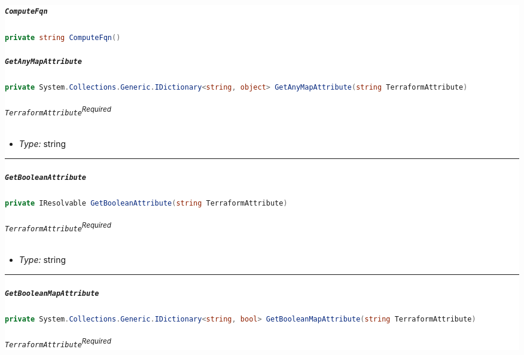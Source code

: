 
##### `ComputeFqn` <a name="ComputeFqn" id="@cdktf/provider-mongodbatlas.customDbRole.CustomDbRoleActionsResourcesOutputReference.computeFqn"></a>

```csharp
private string ComputeFqn()
```

##### `GetAnyMapAttribute` <a name="GetAnyMapAttribute" id="@cdktf/provider-mongodbatlas.customDbRole.CustomDbRoleActionsResourcesOutputReference.getAnyMapAttribute"></a>

```csharp
private System.Collections.Generic.IDictionary<string, object> GetAnyMapAttribute(string TerraformAttribute)
```

###### `TerraformAttribute`<sup>Required</sup> <a name="TerraformAttribute" id="@cdktf/provider-mongodbatlas.customDbRole.CustomDbRoleActionsResourcesOutputReference.getAnyMapAttribute.parameter.terraformAttribute"></a>

- *Type:* string

---

##### `GetBooleanAttribute` <a name="GetBooleanAttribute" id="@cdktf/provider-mongodbatlas.customDbRole.CustomDbRoleActionsResourcesOutputReference.getBooleanAttribute"></a>

```csharp
private IResolvable GetBooleanAttribute(string TerraformAttribute)
```

###### `TerraformAttribute`<sup>Required</sup> <a name="TerraformAttribute" id="@cdktf/provider-mongodbatlas.customDbRole.CustomDbRoleActionsResourcesOutputReference.getBooleanAttribute.parameter.terraformAttribute"></a>

- *Type:* string

---

##### `GetBooleanMapAttribute` <a name="GetBooleanMapAttribute" id="@cdktf/provider-mongodbatlas.customDbRole.CustomDbRoleActionsResourcesOutputReference.getBooleanMapAttribute"></a>

```csharp
private System.Collections.Generic.IDictionary<string, bool> GetBooleanMapAttribute(string TerraformAttribute)
```

###### `TerraformAttribute`<sup>Required</sup> <a name="TerraformAttribute" id="@cdktf/provider-mongodbatlas.customDbRole.CustomDbRoleActionsResourcesOutputReference.getBooleanMapAttribute.parameter.terraformAttribute"></a>
